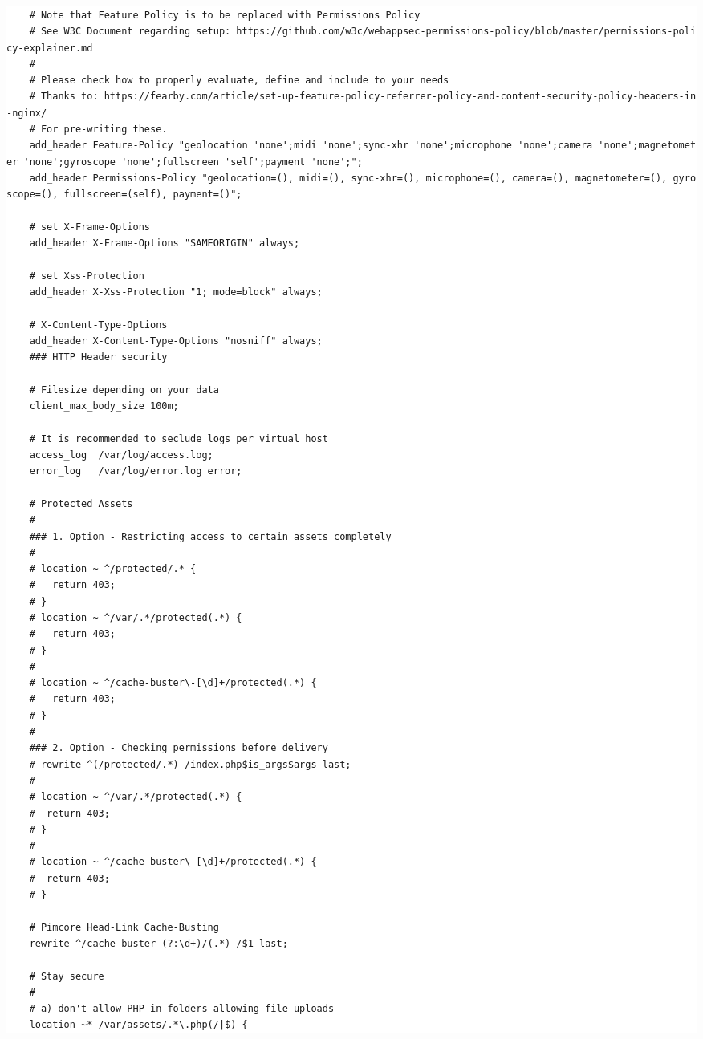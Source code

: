 ```nginx
    # Note that Feature Policy is to be replaced with Permissions Policy
    # See W3C Document regarding setup: https://github.com/w3c/webappsec-permissions-policy/blob/master/permissions-policy-explainer.md
    # 
    # Please check how to properly evaluate, define and include to your needs
    # Thanks to: https://fearby.com/article/set-up-feature-policy-referrer-policy-and-content-security-policy-headers-in-nginx/
    # For pre-writing these.
    add_header Feature-Policy "geolocation 'none';midi 'none';sync-xhr 'none';microphone 'none';camera 'none';magnetometer 'none';gyroscope 'none';fullscreen 'self';payment 'none';";
    add_header Permissions-Policy "geolocation=(), midi=(), sync-xhr=(), microphone=(), camera=(), magnetometer=(), gyroscope=(), fullscreen=(self), payment=()";

    # set X-Frame-Options
    add_header X-Frame-Options "SAMEORIGIN" always;

    # set Xss-Protection
    add_header X-Xss-Protection "1; mode=block" always;

    # X-Content-Type-Options 
    add_header X-Content-Type-Options "nosniff" always;
    ### HTTP Header security
    
    # Filesize depending on your data
    client_max_body_size 100m;

    # It is recommended to seclude logs per virtual host
    access_log  /var/log/access.log;
    error_log   /var/log/error.log error;

    # Protected Assets
    #
    ### 1. Option - Restricting access to certain assets completely
    #
    # location ~ ^/protected/.* {
    #   return 403;
    # }
    # location ~ ^/var/.*/protected(.*) {
    #   return 403;
    # }
    #
    # location ~ ^/cache-buster\-[\d]+/protected(.*) {
    #   return 403;
    # }
    #
    ### 2. Option - Checking permissions before delivery
    # rewrite ^(/protected/.*) /index.php$is_args$args last;
    # 
    # location ~ ^/var/.*/protected(.*) {
    #  return 403;
    # }
    #
    # location ~ ^/cache-buster\-[\d]+/protected(.*) {
    #  return 403;
    # }

    # Pimcore Head-Link Cache-Busting
    rewrite ^/cache-buster-(?:\d+)/(.*) /$1 last;

    # Stay secure
    #
    # a) don't allow PHP in folders allowing file uploads
    location ~* /var/assets/.*\.php(/|$) {
```